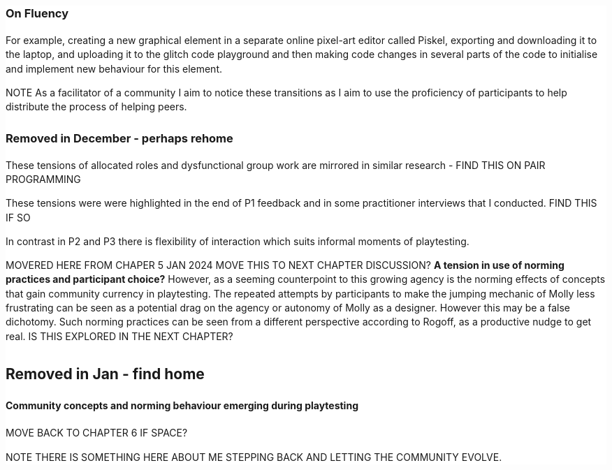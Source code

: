 






















### On Fluency

For example, creating a new graphical element in a separate online pixel-art editor called Piskel, exporting and downloading it to the laptop, and uploading it to the glitch code playground and then making code changes in several parts of the code to initialise and implement new behaviour for this element.

NOTE As a facilitator of a community I aim to notice these transitions as I aim to use the proficiency of participants to help distribute the process of helping peers.


### Removed in December - perhaps rehome

These tensions of allocated roles and dysfunctional group work are mirrored in similar research  - FIND THIS ON PAIR PROGRAMMING

These tensions were were highlighted in the end of P1 feedback and in some practitioner interviews that I conducted. FIND THIS IF SO

In contrast in P2 and P3 there is flexibility of interaction  which suits informal moments of playtesting.


MOVERED HERE FROM CHAPER 5 JAN 2024
MOVE THIS TO NEXT CHAPTER DISCUSSION?
**A tension in use of norming practices and participant choice?**
However, as a seeming counterpoint to this growing agency is the norming effects of concepts that gain community currency in playtesting. The repeated attempts by participants to make the jumping mechanic of Molly less frustrating can be seen as a potential drag on the agency or autonomy of Molly as a designer. However this may be a false dichotomy. Such norming practices can be seen from a different perspective according to Rogoff, as a productive nudge to get real.
 IS THIS EXPLORED IN THE NEXT CHAPTER?


## Removed in Jan - find home

#### Community concepts and norming behaviour emerging during playtesting

MOVE BACK TO CHAPTER 6 IF SPACE?

NOTE THERE IS SOMETHING HERE ABOUT ME STEPPING BACK AND LETTING THE COMMUNITY EVOLVE.
